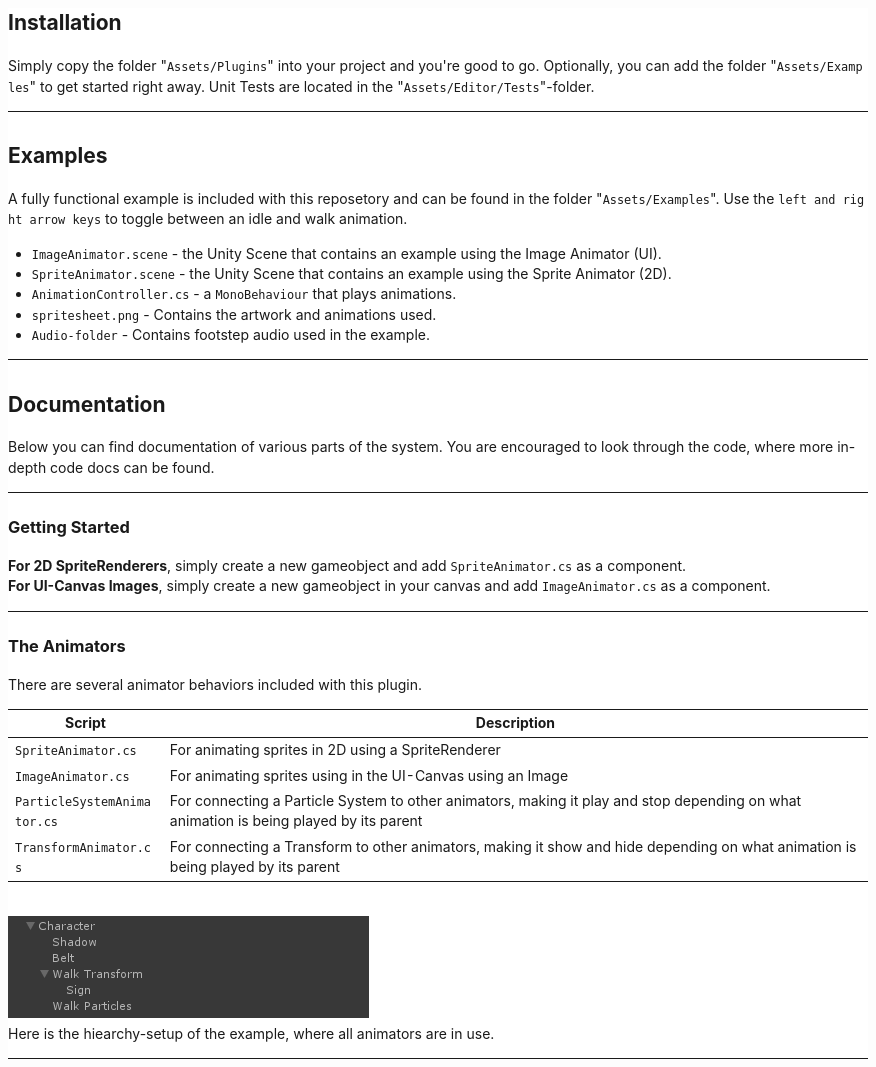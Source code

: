 
## <a id="installation"></a>Installation

Simply copy the folder "```Assets/Plugins```" into your project and you're good to go. Optionally, you can add the folder "```Assets/Examples```" to get started right away.
Unit Tests are located in the "```Assets/Editor/Tests```"-folder.

---

## <a id="examples"></a>Examples

A fully functional example is included with this reposetory and can be found in the folder "```Assets/Examples```". 
Use the ```left and right arrow keys``` to toggle between an idle and walk animation.

- ```ImageAnimator.scene``` - the Unity Scene that contains an example using the Image Animator (UI).
- ```SpriteAnimator.scene``` - the Unity Scene that contains an example using the Sprite Animator (2D).
- ```AnimationController.cs``` - a ```MonoBehaviour``` that plays animations.
- ```spritesheet.png``` - Contains the artwork and animations used.
- ```Audio-folder``` - Contains footstep audio used in the example.

---

## <a id="documentation"></a>Documentation

Below you can find documentation of various parts of the system. You are encouraged to look through the code, where more in-depth code docs can be found.

---

### <a id="gettingstarted"></a>Getting Started

**For 2D SpriteRenderers**, simply create a new gameobject and add ```SpriteAnimator.cs``` as a component.<br>
**For UI-Canvas Images**, simply create a new gameobject in your canvas and add ```ImageAnimator.cs``` as a component.

---

### <a id='theanimators'></a>The Animators

There are several animator behaviors included with this plugin.

| Script                        | Description                                                   |
| ----------------------------- |---------------------------------------------------------------|
|```SpriteAnimator.cs```        | For animating sprites in 2D using a SpriteRenderer |
|```ImageAnimator.cs```         | For animating sprites using in the UI-Canvas using an Image |
|```ParticleSystemAnimator.cs```| For connecting a Particle System to other animators, making it play and stop depending on what animation is being played by its parent |
|```TransformAnimator.cs```     | For connecting a Transform to other animators, making it show and hide depending on what animation is being played by its parent |
<br>
<img src="Documentation/hierarchy.png?raw=true" alt="Hierarchy" width="361px"/><br>
Here is the hiearchy-setup of the example, where all animators are in use.

---